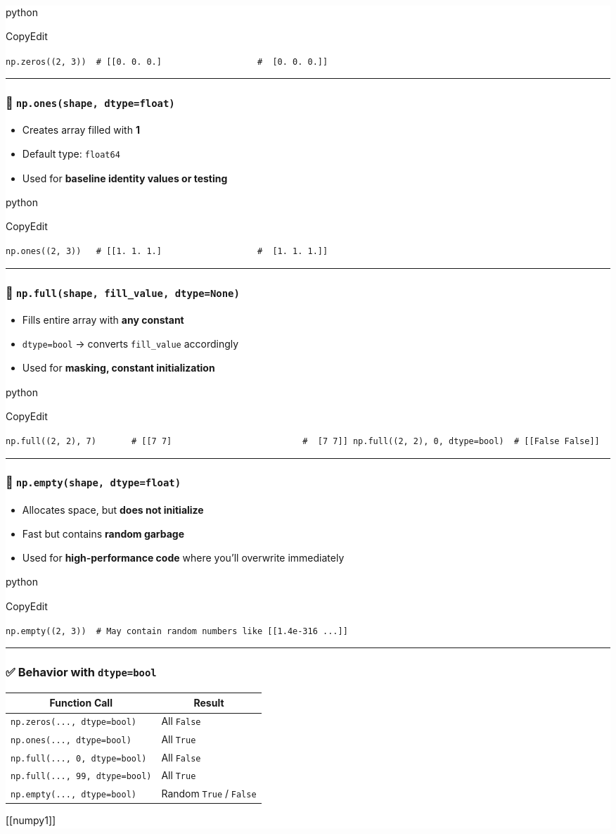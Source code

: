 
python

CopyEdit

`np.zeros((2, 3))  # [[0. 0. 0.]                   #  [0. 0. 0.]]`

---

### 🔹 `np.ones(shape, dtype=float)`

- Creates array filled with **1**
    
- Default type: `float64`
    
- Used for **baseline identity values or testing**
    

python

CopyEdit

`np.ones((2, 3))   # [[1. 1. 1.]                   #  [1. 1. 1.]]`

---

### 🔹 `np.full(shape, fill_value, dtype=None)`

- Fills entire array with **any constant**
    
- `dtype=bool` → converts `fill_value` accordingly
    
- Used for **masking, constant initialization**
    

python

CopyEdit

`np.full((2, 2), 7)       # [[7 7]                          #  [7 7]] np.full((2, 2), 0, dtype=bool)  # [[False False]]`

---

### 🔹 `np.empty(shape, dtype=float)`

- Allocates space, but **does not initialize**
    
- Fast but contains **random garbage**
    
- Used for **high-performance code** where you’ll overwrite immediately
    

python

CopyEdit

`np.empty((2, 3))  # May contain random numbers like [[1.4e-316 ...]]`

---

### ✅ Behavior with `dtype=bool`

|Function Call|Result|
|---|---|
|`np.zeros(..., dtype=bool)`|All `False`|
|`np.ones(..., dtype=bool)`|All `True`|
|`np.full(..., 0, dtype=bool)`|All `False`|
|`np.full(..., 99, dtype=bool)`|All `True`|
|`np.empty(..., dtype=bool)`|Random `True` / `False`|


[[numpy1]]